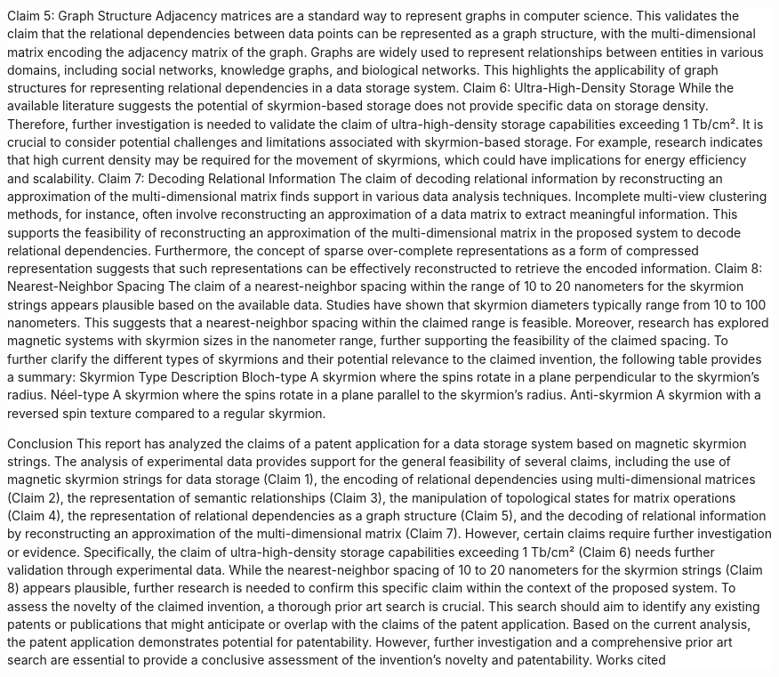 Claim 5: Graph Structure
Adjacency matrices are a standard way to represent graphs in computer science. This validates the claim that the relational dependencies between data points can be represented as a graph structure, with the multi-dimensional matrix encoding the adjacency matrix of the graph. Graphs are widely used to represent relationships between entities in various domains, including social networks, knowledge graphs, and biological networks. This highlights the applicability of graph structures for representing relational dependencies in a data storage system.
Claim 6: Ultra-High-Density Storage
While the available literature suggests the potential of skyrmion-based storage does not provide specific data on storage density. Therefore, further investigation is needed to validate the claim of ultra-high-density storage capabilities exceeding 1 Tb/cm². It is crucial to consider potential challenges and limitations associated with skyrmion-based storage. For example, research indicates that high current density may be required for the movement of skyrmions, which could have implications for energy efficiency and scalability.
Claim 7: Decoding Relational Information
The claim of decoding relational information by reconstructing an approximation of the multi-dimensional matrix finds support in various data analysis techniques. Incomplete multi-view clustering methods, for instance, often involve reconstructing an approximation of a data matrix to extract meaningful information. This supports the feasibility of reconstructing an approximation of the multi-dimensional matrix in the proposed system to decode relational dependencies. Furthermore, the concept of sparse over-complete representations as a form of compressed representation suggests that such representations can be effectively reconstructed to retrieve the encoded information.
Claim 8: Nearest-Neighbor Spacing
The claim of a nearest-neighbor spacing within the range of 10 to 20 nanometers for the skyrmion strings appears plausible based on the available data. Studies have shown that skyrmion diameters typically range from 10 to 100 nanometers. This suggests that a nearest-neighbor spacing within the claimed range is feasible. Moreover, research has explored magnetic systems with skyrmion sizes in the nanometer range, further supporting the feasibility of the claimed spacing.
To further clarify the different types of skyrmions and their potential relevance to the claimed invention, the following table provides a summary:
Skyrmion Type
Description
Bloch-type
A skyrmion where the spins rotate in a plane perpendicular to the skyrmion’s radius.
Néel-type
A skyrmion where the spins rotate in a plane parallel to the skyrmion’s radius.
Anti-skyrmion
A skyrmion with a reversed spin texture compared to a regular skyrmion.

Conclusion
This report has analyzed the claims of a patent application for a data storage system based on magnetic skyrmion strings. The analysis of experimental data provides support for the general feasibility of several claims, including the use of magnetic skyrmion strings for data storage (Claim 1), the encoding of relational dependencies using multi-dimensional matrices (Claim 2), the representation of semantic relationships (Claim 3), the manipulation of topological states for matrix operations (Claim 4), the representation of relational dependencies as a graph structure (Claim 5), and the decoding of relational information by reconstructing an approximation of the multi-dimensional matrix (Claim 7).
However, certain claims require further investigation or evidence. Specifically, the claim of ultra-high-density storage capabilities exceeding 1 Tb/cm² (Claim 6) needs further validation through experimental data. While the nearest-neighbor spacing of 10 to 20 nanometers for the skyrmion strings (Claim 8) appears plausible, further research is needed to confirm this specific claim within the context of the proposed system.
To assess the novelty of the claimed invention, a thorough prior art search is crucial. This search should aim to identify any existing patents or publications that might anticipate or overlap with the claims of the patent application.
Based on the current analysis, the patent application demonstrates potential for patentability. However, further investigation and a comprehensive prior art search are essential to provide a conclusive assessment of the invention’s novelty and patentability.
Works cited